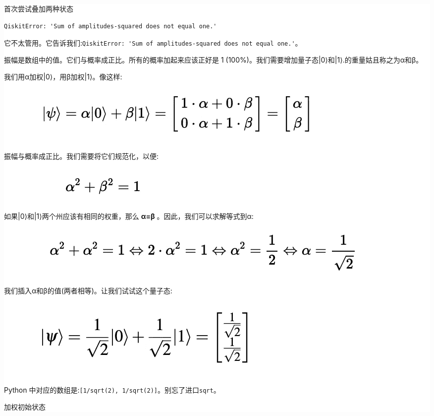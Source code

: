首次尝试叠加两种状态

```
QiskitError: 'Sum of amplitudes-squared does not equal one.'
```

它不太管用。它告诉我们:`QiskitError: 'Sum of amplitudes-squared does not equal one.'`。

振幅是数组中的值。它们与概率成正比。所有的概率加起来应该正好是 1 (100%)。我们需要增加量子态|0⟩和|1⟩.的重量姑且称之为α和β。

我们用α加权|0⟩，用β加权|1⟩。像这样:

![](img/ac5135eb47cba51b94c904d75590bc8f.png)

振幅与概率成正比。我们需要将它们规范化，以便:

![](img/20b874321fdff28cca851ec3d41bd9bd.png)

如果|0⟩和|1⟩两个州应该有相同的权重，那么 **α=β** 。因此，我们可以求解等式到α:

![](img/37f7e4ee3e326dc80d9a1f15eb2a35ef.png)

我们插入α和β的值(两者相等)。让我们试试这个量子态:

![](img/7206dc4bc26b0096dfbc9865063636a0.png)

Python 中对应的数组是:`[1/sqrt(2), 1/sqrt(2)]`。别忘了进口`sqrt`。

加权初始状态
